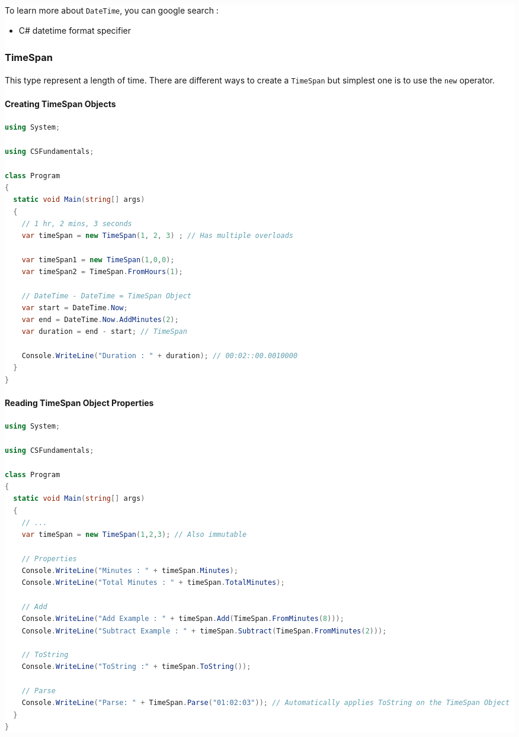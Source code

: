 To learn more about `DateTime`, you can google search :
- C# datetime format specifier 

### TimeSpan
This type represent a length of time. There are different ways to create a `TimeSpan` but simplest one is to use the `new` operator.


#### Creating TimeSpan Objects
```cs
using System;

using CSFundamentals;

class Program
{
  static void Main(string[] args)
  {
    // 1 hr, 2 mins, 3 seconds
    var timeSpan = new TimeSpan(1, 2, 3) ; // Has multiple overloads

    var timeSpan1 = new TimeSpan(1,0,0);
    var timeSpan2 = TimeSpan.FromHours(1);

    // DateTime - DateTime = TimeSpan Object
    var start = DateTime.Now;
    var end = DateTime.Now.AddMinutes(2);
    var duration = end - start; // TimeSpan 

    Console.WriteLine("Duration : " + duration); // 00:02::00.0010000
  }
} 
```

#### Reading TimeSpan Object Properties
```cs
using System;

using CSFundamentals;

class Program
{
  static void Main(string[] args)
  {
    // ...
    var timeSpan = new TimeSpan(1,2,3); // Also immutable

    // Properties
    Console.WriteLine("Minutes : " + timeSpan.Minutes);
    Console.WriteLine("Total Minutes : " + timeSpan.TotalMinutes); 

    // Add 
    Console.WriteLine("Add Example : " + timeSpan.Add(TimeSpan.FromMinutes(8)));
    Console.WriteLine("Subtract Example : " + timeSpan.Subtract(TimeSpan.FromMinutes(2)));

    // ToString
    Console.WriteLine("ToString :" + timeSpan.ToString());

    // Parse
    Console.WriteLine("Parse: " + TimeSpan.Parse("01:02:03")); // Automatically applies ToString on the TimeSpan Object
  }
} 
```
